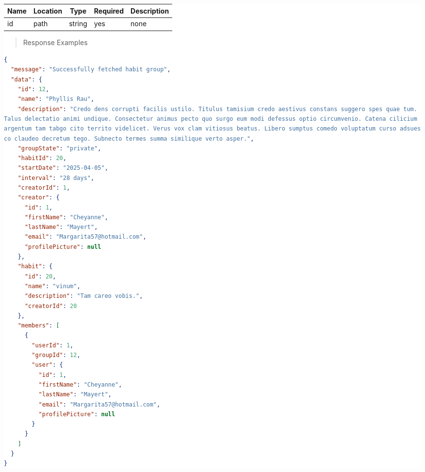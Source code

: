 |Name|Location|Type|Required|Description|
|---|---|---|---|---|
|id|path|string| yes |none|

> Response Examples

```json
{
  "message": "Successfully fetched habit group",
  "data": {
    "id": 12,
    "name": "Phyllis Rau",
    "description": "Credo dens corrupti facilis ustilo. Titulus tamisium credo aestivus constans suggero spes quae tum. Talus delectatio animi undique. Consectetur animus pecto quo surgo eum modi defessus optio circumvenio. Catena cilicium argentum tam tabgo cito territo videlicet. Verus vox clam vitiosus beatus. Libero sumptus comedo voluptatum curso adsuesco claudeo decretum tego. Subnecto termes summa similique verto asper.",
    "groupState": "private",
    "habitId": 20,
    "startDate": "2025-04-05",
    "interval": "28 days",
    "creatorId": 1,
    "creator": {
      "id": 1,
      "firstName": "Cheyanne",
      "lastName": "Mayert",
      "email": "Margarita57@hotmail.com",
      "profilePicture": null
    },
    "habit": {
      "id": 20,
      "name": "vinum",
      "description": "Tam careo vobis.",
      "creatorId": 20
    },
    "members": [
      {
        "userId": 1,
        "groupId": 12,
        "user": {
          "id": 1,
          "firstName": "Cheyanne",
          "lastName": "Mayert",
          "email": "Margarita57@hotmail.com",
          "profilePicture": null
        }
      }
    ]
  }
}
```
